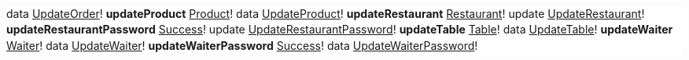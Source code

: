 <td colspan="2" align="right" valign="top">data</td>
<td valign="top"><a href="#updateorder">UpdateOrder</a>!</td>
<td></td>
</tr>
<tr>
<td colspan="2" valign="top"><strong>updateProduct</strong></td>
<td valign="top"><a href="#product">Product</a>!</td>
<td></td>
</tr>
<tr>
<td colspan="2" align="right" valign="top">data</td>
<td valign="top"><a href="#updateproduct">UpdateProduct</a>!</td>
<td></td>
</tr>
<tr>
<td colspan="2" valign="top"><strong>updateRestaurant</strong></td>
<td valign="top"><a href="#restaurant">Restaurant</a>!</td>
<td></td>
</tr>
<tr>
<td colspan="2" align="right" valign="top">update</td>
<td valign="top"><a href="#updaterestaurant">UpdateRestaurant</a>!</td>
<td></td>
</tr>
<tr>
<td colspan="2" valign="top"><strong>updateRestaurantPassword</strong></td>
<td valign="top"><a href="#success">Success</a>!</td>
<td></td>
</tr>
<tr>
<td colspan="2" align="right" valign="top">update</td>
<td valign="top"><a href="#updaterestaurantpassword">UpdateRestaurantPassword</a>!</td>
<td></td>
</tr>
<tr>
<td colspan="2" valign="top"><strong>updateTable</strong></td>
<td valign="top"><a href="#table">Table</a>!</td>
<td></td>
</tr>
<tr>
<td colspan="2" align="right" valign="top">data</td>
<td valign="top"><a href="#updatetable">UpdateTable</a>!</td>
<td></td>
</tr>
<tr>
<td colspan="2" valign="top"><strong>updateWaiter</strong></td>
<td valign="top"><a href="#waiter">Waiter</a>!</td>
<td></td>
</tr>
<tr>
<td colspan="2" align="right" valign="top">data</td>
<td valign="top"><a href="#updatewaiter">UpdateWaiter</a>!</td>
<td></td>
</tr>
<tr>
<td colspan="2" valign="top"><strong>updateWaiterPassword</strong></td>
<td valign="top"><a href="#success">Success</a>!</td>
<td></td>
</tr>
<tr>
<td colspan="2" align="right" valign="top">data</td>
<td valign="top"><a href="#updatewaiterpassword">UpdateWaiterPassword</a>!</td>
<td></td>
</tr>